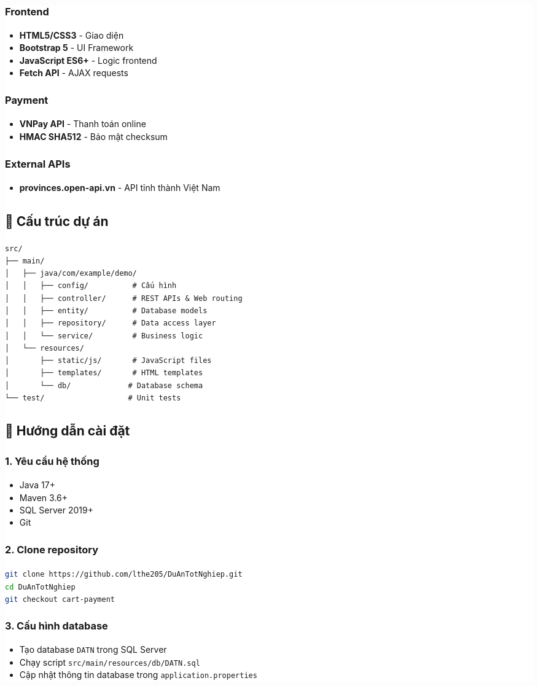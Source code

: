 ### Frontend
- **HTML5/CSS3** - Giao diện
- **Bootstrap 5** - UI Framework
- **JavaScript ES6+** - Logic frontend
- **Fetch API** - AJAX requests

### Payment
- **VNPay API** - Thanh toán online
- **HMAC SHA512** - Bảo mật checksum

### External APIs
- **provinces.open-api.vn** - API tỉnh thành Việt Nam

## 📁 Cấu trúc dự án

```
src/
├── main/
│   ├── java/com/example/demo/
│   │   ├── config/          # Cấu hình
│   │   ├── controller/      # REST APIs & Web routing
│   │   ├── entity/          # Database models
│   │   ├── repository/      # Data access layer
│   │   └── service/         # Business logic
│   └── resources/
│       ├── static/js/       # JavaScript files
│       ├── templates/       # HTML templates
│       └── db/             # Database schema
└── test/                   # Unit tests
```

## 🚀 Hướng dẫn cài đặt

### 1. Yêu cầu hệ thống
- Java 17+
- Maven 3.6+
- SQL Server 2019+
- Git

### 2. Clone repository
```bash
git clone https://github.com/lthe205/DuAnTotNghiep.git
cd DuAnTotNghiep
git checkout cart-payment
```

### 3. Cấu hình database
- Tạo database `DATN` trong SQL Server
- Chạy script `src/main/resources/db/DATN.sql`
- Cập nhật thông tin database trong `application.properties`
